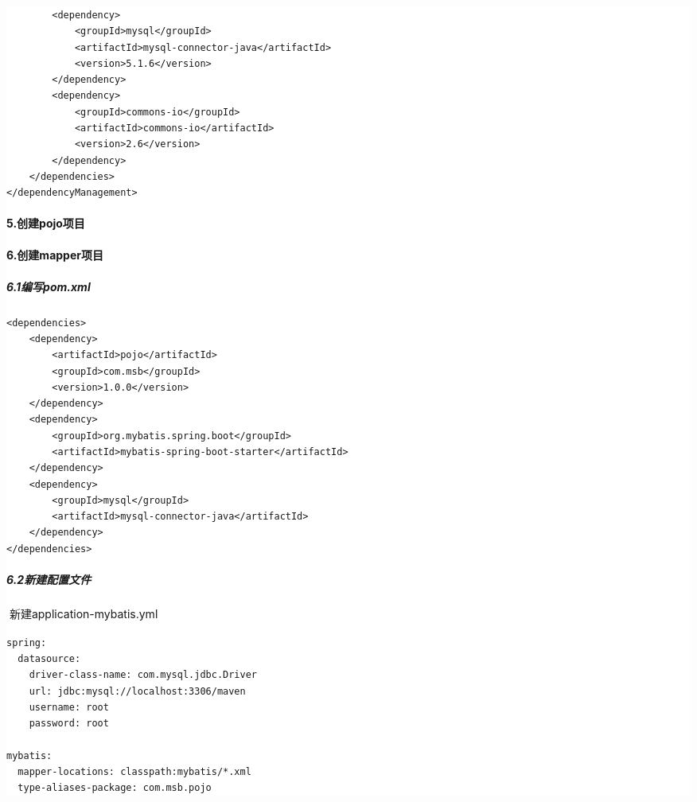 ```
        <dependency>
            <groupId>mysql</groupId>
            <artifactId>mysql-connector-java</artifactId>
            <version>5.1.6</version>
        </dependency>
        <dependency>
            <groupId>commons-io</groupId>
            <artifactId>commons-io</artifactId>
            <version>2.6</version>
        </dependency>
    </dependencies>
</dependencyManagement>
```



#### 5.创建pojo项目



#### 6.创建mapper项目

##### 6.1编写pom.xml

```
<dependencies>
    <dependency>
        <artifactId>pojo</artifactId>
        <groupId>com.msb</groupId>
        <version>1.0.0</version>
    </dependency>
    <dependency>
        <groupId>org.mybatis.spring.boot</groupId>
        <artifactId>mybatis-spring-boot-starter</artifactId>
    </dependency>
    <dependency>
        <groupId>mysql</groupId>
        <artifactId>mysql-connector-java</artifactId>
    </dependency>
</dependencies>    
```

##### 6.2新建配置文件

​	新建application-mybatis.yml

```
spring:
  datasource:
    driver-class-name: com.mysql.jdbc.Driver
    url: jdbc:mysql://localhost:3306/maven
    username: root
    password: root

mybatis:
  mapper-locations: classpath:mybatis/*.xml
  type-aliases-package: com.msb.pojo
```
